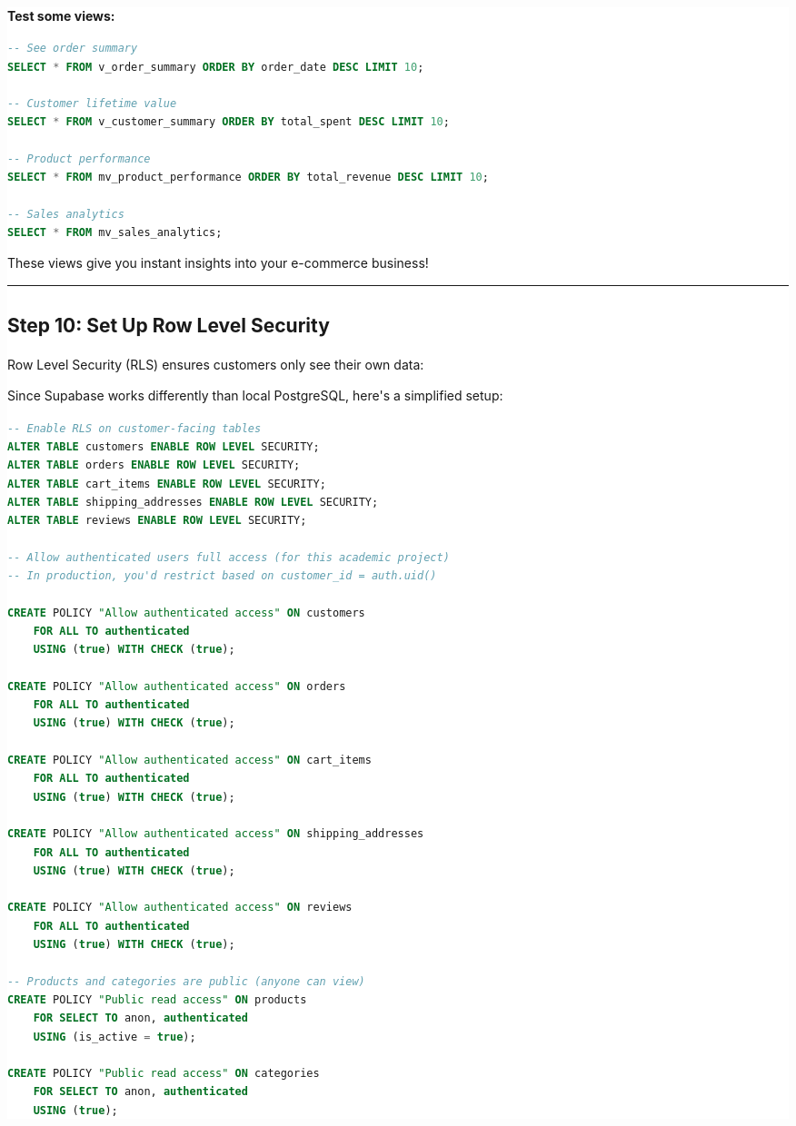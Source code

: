 **Test some views:**

```sql
-- See order summary
SELECT * FROM v_order_summary ORDER BY order_date DESC LIMIT 10;

-- Customer lifetime value
SELECT * FROM v_customer_summary ORDER BY total_spent DESC LIMIT 10;

-- Product performance
SELECT * FROM mv_product_performance ORDER BY total_revenue DESC LIMIT 10;

-- Sales analytics
SELECT * FROM mv_sales_analytics;
```

These views give you instant insights into your e-commerce business!

---

## Step 10: Set Up Row Level Security

Row Level Security (RLS) ensures customers only see their own data:

Since Supabase works differently than local PostgreSQL, here's a simplified setup:

```sql
-- Enable RLS on customer-facing tables
ALTER TABLE customers ENABLE ROW LEVEL SECURITY;
ALTER TABLE orders ENABLE ROW LEVEL SECURITY;
ALTER TABLE cart_items ENABLE ROW LEVEL SECURITY;
ALTER TABLE shipping_addresses ENABLE ROW LEVEL SECURITY;
ALTER TABLE reviews ENABLE ROW LEVEL SECURITY;

-- Allow authenticated users full access (for this academic project)
-- In production, you'd restrict based on customer_id = auth.uid()

CREATE POLICY "Allow authenticated access" ON customers
    FOR ALL TO authenticated
    USING (true) WITH CHECK (true);

CREATE POLICY "Allow authenticated access" ON orders
    FOR ALL TO authenticated
    USING (true) WITH CHECK (true);

CREATE POLICY "Allow authenticated access" ON cart_items
    FOR ALL TO authenticated
    USING (true) WITH CHECK (true);

CREATE POLICY "Allow authenticated access" ON shipping_addresses
    FOR ALL TO authenticated
    USING (true) WITH CHECK (true);

CREATE POLICY "Allow authenticated access" ON reviews
    FOR ALL TO authenticated
    USING (true) WITH CHECK (true);

-- Products and categories are public (anyone can view)
CREATE POLICY "Public read access" ON products
    FOR SELECT TO anon, authenticated
    USING (is_active = true);

CREATE POLICY "Public read access" ON categories
    FOR SELECT TO anon, authenticated
    USING (true);
```

